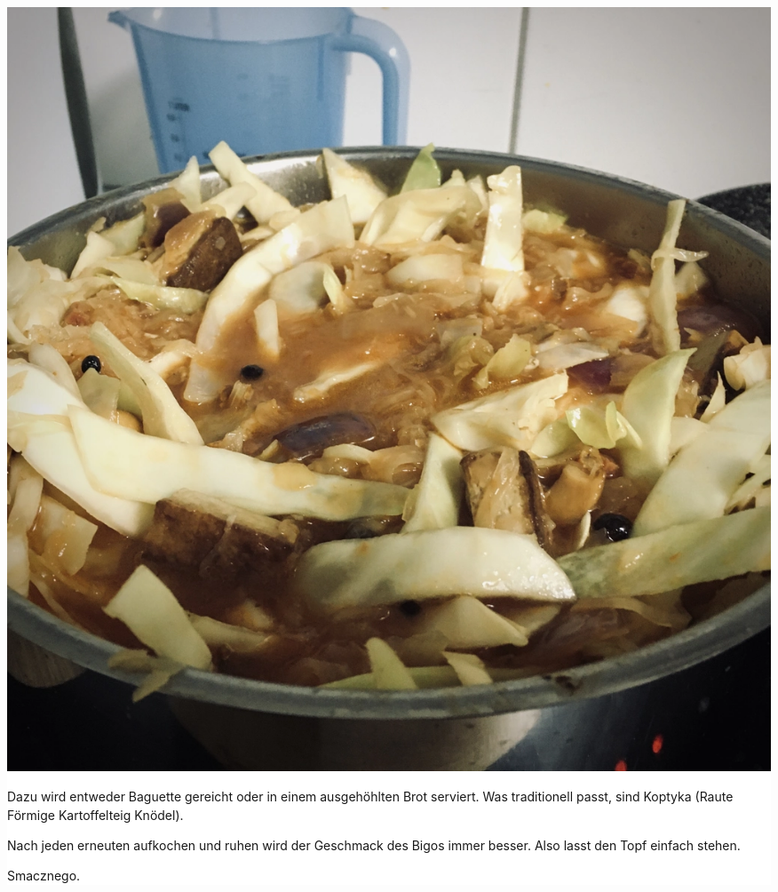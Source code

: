 [![Nahaufnahme vom Kochtopf im welchen alle Zutaten bis zur oberen Kante köcheln](web/IMG_0896.webp)](web/IMG_0896.webp)

Dazu wird entweder Baguette gereicht oder in einem ausgehöhlten Brot serviert. Was traditionell passt, sind Koptyka (Raute Förmige Kartoffelteig Knödel).

Nach jeden erneuten aufkochen und ruhen wird der Geschmack des Bigos immer besser. Also lasst den Topf einfach stehen. 

Smacznego.

